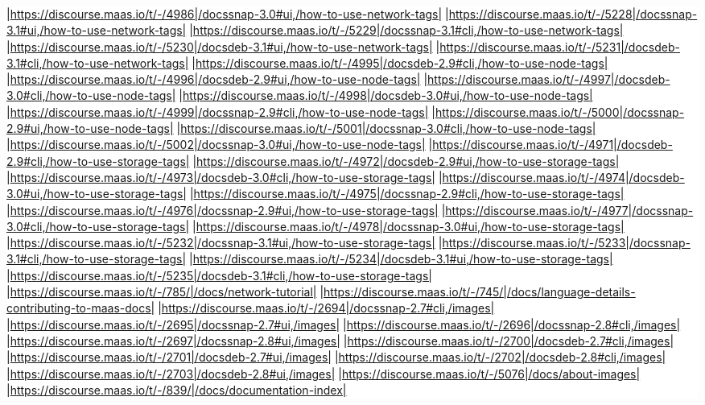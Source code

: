 |https://discourse.maas.io/t/-/4986|/docssnap-3.0#ui,/how-to-use-network-tags|
|https://discourse.maas.io/t/-/5228|/docssnap-3.1#ui,/how-to-use-network-tags|
|https://discourse.maas.io/t/-/5229|/docssnap-3.1#cli,/how-to-use-network-tags|
|https://discourse.maas.io/t/-/5230|/docsdeb-3.1#ui,/how-to-use-network-tags|
|https://discourse.maas.io/t/-/5231|/docsdeb-3.1#cli,/how-to-use-network-tags|
|https://discourse.maas.io/t/-/4995|/docsdeb-2.9#cli,/how-to-use-node-tags|
|https://discourse.maas.io/t/-/4996|/docsdeb-2.9#ui,/how-to-use-node-tags|
|https://discourse.maas.io/t/-/4997|/docsdeb-3.0#cli,/how-to-use-node-tags|
|https://discourse.maas.io/t/-/4998|/docsdeb-3.0#ui,/how-to-use-node-tags|
|https://discourse.maas.io/t/-/4999|/docssnap-2.9#cli,/how-to-use-node-tags|
|https://discourse.maas.io/t/-/5000|/docssnap-2.9#ui,/how-to-use-node-tags|
|https://discourse.maas.io/t/-/5001|/docssnap-3.0#cli,/how-to-use-node-tags|
|https://discourse.maas.io/t/-/5002|/docssnap-3.0#ui,/how-to-use-node-tags|
|https://discourse.maas.io/t/-/4971|/docsdeb-2.9#cli,/how-to-use-storage-tags|
|https://discourse.maas.io/t/-/4972|/docsdeb-2.9#ui,/how-to-use-storage-tags|
|https://discourse.maas.io/t/-/4973|/docsdeb-3.0#cli,/how-to-use-storage-tags|
|https://discourse.maas.io/t/-/4974|/docsdeb-3.0#ui,/how-to-use-storage-tags|
|https://discourse.maas.io/t/-/4975|/docssnap-2.9#cli,/how-to-use-storage-tags|
|https://discourse.maas.io/t/-/4976|/docssnap-2.9#ui,/how-to-use-storage-tags|
|https://discourse.maas.io/t/-/4977|/docssnap-3.0#cli,/how-to-use-storage-tags|
|https://discourse.maas.io/t/-/4978|/docssnap-3.0#ui,/how-to-use-storage-tags|
|https://discourse.maas.io/t/-/5232|/docssnap-3.1#ui,/how-to-use-storage-tags|
|https://discourse.maas.io/t/-/5233|/docssnap-3.1#cli,/how-to-use-storage-tags|
|https://discourse.maas.io/t/-/5234|/docsdeb-3.1#ui,/how-to-use-storage-tags|
|https://discourse.maas.io/t/-/5235|/docsdeb-3.1#cli,/how-to-use-storage-tags|
|https://discourse.maas.io/t/-/785/|/docs/network-tutorial|
|https://discourse.maas.io/t/-/745/|/docs/language-details-contributing-to-maas-docs|
|https://discourse.maas.io/t/-/2694|/docssnap-2.7#cli,/images|
|https://discourse.maas.io/t/-/2695|/docssnap-2.7#ui,/images|
|https://discourse.maas.io/t/-/2696|/docssnap-2.8#cli,/images|
|https://discourse.maas.io/t/-/2697|/docssnap-2.8#ui,/images|
|https://discourse.maas.io/t/-/2700|/docsdeb-2.7#cli,/images|
|https://discourse.maas.io/t/-/2701|/docsdeb-2.7#ui,/images|
|https://discourse.maas.io/t/-/2702|/docsdeb-2.8#cli,/images|
|https://discourse.maas.io/t/-/2703|/docsdeb-2.8#ui,/images|
|https://discourse.maas.io/t/-/5076|/docs/about-images|
|https://discourse.maas.io/t/-/839/|/docs/documentation-index|